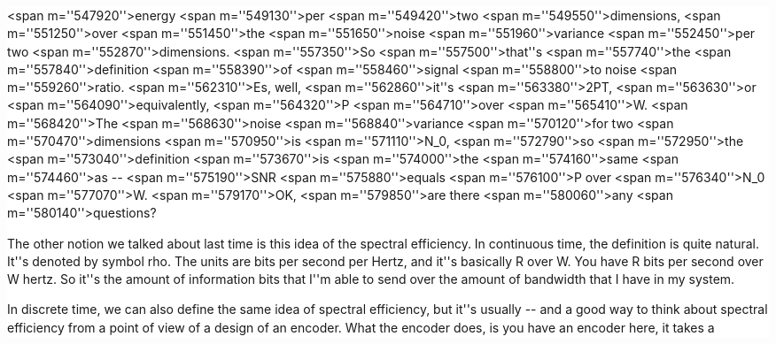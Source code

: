   <span m=''547920''>energy</span> <span m=''549130''>per</span> <span m=''549420''>two</span>
  <span m=''549550''>dimensions,</span> <span m=''551250''>over</span> <span m=''551450''>the</span>
  <span m=''551650''>noise</span> <span m=''551960''>variance</span> <span m=''552450''>per
  two</span> <span m=''552870''>dimensions.</span> <span m=''557350''>So</span> <span
  m=''557500''>that''s</span> <span m=''557740''>the</span> <span m=''557840''>definition</span>
  <span m=''558390''>of</span> <span m=''558460''>signal</span> <span m=''558800''>to
  noise</span> <span m=''559260''>ratio.</span> <span m=''562310''>Es, well,</span>
  <span m=''562860''>it''s</span> <span m=''563380''>2PT,</span> <span m=''563630''>or</span>
  <span m=''564090''>equivalently,</span> <span m=''564320''>P</span> <span m=''564710''>over</span>
  <span m=''565410''>W.</span> <span m=''568420''>The</span> <span m=''568630''>noise</span>
  <span m=''568840''>variance</span> <span m=''570120''>for two</span> <span m=''570470''>dimensions</span>
  <span m=''570950''>is</span> <span m=''571110''>N_0,</span> <span m=''572790''>so</span>
  <span m=''572950''>the</span> <span m=''573040''>definition</span> <span m=''573670''>is</span>
  <span m=''574000''>the</span> <span m=''574160''>same</span> <span m=''574460''>as
  --</span> <span m=''575190''>SNR</span> <span m=''575880''>equals</span> <span m=''576100''>P
  over</span> <span m=''576340''>N_0</span> <span m=''577070''>W.</span> <span m=''579170''>OK,</span>
  <span m=''579850''>are there</span> <span m=''580060''>any</span> <span m=''580140''>questions?</span>
  </p><p><span m=''584600''>The</span> <span m=''584870''>other</span> <span m=''585140''>notion</span>
  <span m=''585580''>we</span> <span m=''585760''>talked</span> <span m=''586040''>about</span>
  <span m=''586340''>last</span> <span m=''586690''>time</span> <span m=''588152''>is</span>
  <span m=''588650''>this</span> <span m=''588820''>idea</span> <span m=''589150''>of</span>
  <span m=''589240''>the</span> <span m=''589300''>spectral</span> <span m=''589830''>efficiency.</span>
  <span m=''598340''>In</span> <span m=''598610''>continuous</span> <span m=''598870''>time,</span>
  <span m=''599130''>the</span> <span m=''599500''>definition</span> <span m=''600000''>is</span>
  <span m=''600130''>quite</span> <span m=''600400''>natural.</span> <span m=''602310''>It''s</span>
  <span m=''603040''>denoted</span> <span m=''603280''>by</span> <span m=''603410''>symbol</span>
  <span m=''603920''>rho.</span> <span m=''605380''>The</span> <span m=''605500''>units</span>
  <span m=''606000''>are</span> <span m=''606590''>bits</span> <span m=''608120''>per</span>
  <span m=''608820''>second</span> <span m=''609550''>per</span> <span m=''609890''>Hertz,</span>
  <span m=''611362''>and</span> <span m=''611790''>it''s</span> <span m=''612050''>basically</span>
  <span m=''613060''>R</span> <span m=''613310''>over</span> <span m=''613610''>W.</span>
  <span m=''615400''>You</span> <span m=''615450''>have</span> <span m=''615780''>R</span>
  <span m=''615900''>bits per</span> <span m=''616340''>second</span> <span m=''618794''>over</span>
  <span m=''619240''>W</span> <span m=''619590''>hertz.</span> <span m=''620916''>So
  it''s</span> <span m=''621300''>the</span> <span m=''621380''>amount</span> <span
  m=''621700''>of</span> <span m=''621820''>information</span> <span m=''622140''>bits</span>
  <span m=''622460''>that I''m able</span> <span m=''622600''>to</span> <span m=''623440''>send</span>
  <span m=''623840''>over</span> <span m=''624030''>the</span> <span m=''624130''>amount</span>
  <span m=''624420''>of</span> <span m=''624510''>bandwidth</span> <span m=''624780''>that</span>
  <span m=''625050''>I</span> <span m=''625160''>have</span> <span m=''625350''>in</span>
  <span m=''625460''>my</span> <span m=''625580''>system.</span> </p><p><span m=''629050''>In</span>
  <span m=''629240''>discrete</span> <span m=''629450''>time,</span> <span m=''631130''>we
  can</span> <span m=''631430''>also</span> <span m=''631810''>define</span> <span
  m=''639640''>the</span> <span m=''639740''>same</span> <span m=''639980''>idea of</span>
  <span m=''640300''>spectral</span> <span m=''640760''>efficiency,</span> <span m=''646430''>but</span>
  <span m=''646580''>it''s</span> <span m=''646730''>usually --</span> <span m=''647150''>and</span>
  <span m=''647550''>a</span> <span m=''647680''>good</span> <span m=''647870''>way</span>
  <span m=''648040''>to</span> <span m=''648220''>think</span> <span m=''648470''>about</span>
  <span m=''649050''>spectral</span> <span m=''649440''>efficiency</span> <span m=''650640''>from</span>
  <span m=''650800''>a</span> <span m=''650960''>point</span> <span m=''651340''>of</span>
  <span m=''651600''>view</span> <span m=''651810''>of a</span> <span m=''651940''>design</span>
  <span m=''652290''>of</span> <span m=''652380''>an</span> <span m=''652500''>encoder.</span>
  <span m=''654100''>What</span> <span m=''654310''>the</span> <span m=''654590''>encoder</span>
  <span m=''654960''>does,</span> <span m=''656150''>is you</span> <span m=''656590''>have</span>
  <span m=''656740''>an</span> <span m=''656820''>encoder</span> <span m=''657220''>here,</span>
  <span m=''662270''>it</span> <span m=''662460''>takes</span> <span m=''662680''>a</span>
